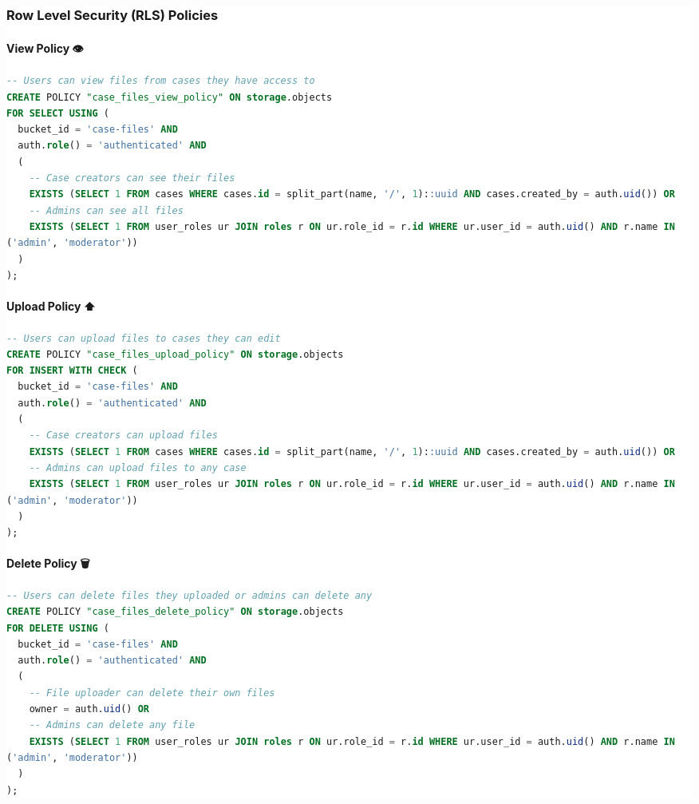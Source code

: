 ### **Row Level Security (RLS) Policies**

#### **View Policy** 👁️
```sql
-- Users can view files from cases they have access to
CREATE POLICY "case_files_view_policy" ON storage.objects
FOR SELECT USING (
  bucket_id = 'case-files' AND
  auth.role() = 'authenticated' AND
  (
    -- Case creators can see their files
    EXISTS (SELECT 1 FROM cases WHERE cases.id = split_part(name, '/', 1)::uuid AND cases.created_by = auth.uid()) OR
    -- Admins can see all files
    EXISTS (SELECT 1 FROM user_roles ur JOIN roles r ON ur.role_id = r.id WHERE ur.user_id = auth.uid() AND r.name IN ('admin', 'moderator'))
  )
);
```

#### **Upload Policy** ⬆️
```sql
-- Users can upload files to cases they can edit
CREATE POLICY "case_files_upload_policy" ON storage.objects
FOR INSERT WITH CHECK (
  bucket_id = 'case-files' AND
  auth.role() = 'authenticated' AND
  (
    -- Case creators can upload files
    EXISTS (SELECT 1 FROM cases WHERE cases.id = split_part(name, '/', 1)::uuid AND cases.created_by = auth.uid()) OR
    -- Admins can upload files to any case
    EXISTS (SELECT 1 FROM user_roles ur JOIN roles r ON ur.role_id = r.id WHERE ur.user_id = auth.uid() AND r.name IN ('admin', 'moderator'))
  )
);
```

#### **Delete Policy** 🗑️
```sql
-- Users can delete files they uploaded or admins can delete any
CREATE POLICY "case_files_delete_policy" ON storage.objects
FOR DELETE USING (
  bucket_id = 'case-files' AND
  auth.role() = 'authenticated' AND
  (
    -- File uploader can delete their own files
    owner = auth.uid() OR
    -- Admins can delete any file
    EXISTS (SELECT 1 FROM user_roles ur JOIN roles r ON ur.role_id = r.id WHERE ur.user_id = auth.uid() AND r.name IN ('admin', 'moderator'))
  )
);
```
